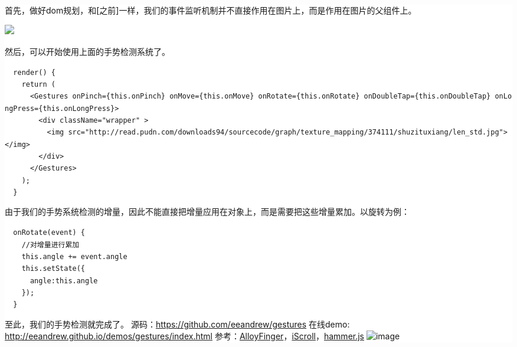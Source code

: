 首先，做好dom规划，和[之前]一样，我们的事件监听机制并不直接作用在图片上，而是作用在图片的父组件上。

![](http://upload-images.jianshu.io/upload_images/2362670-736d8c9555931247.png?imageMogr2/auto-orient/strip%7CimageView2/2/w/1240)

然后，可以开始使用上面的手势检测系统了。
```
  render() {
    return (
      <Gestures onPinch={this.onPinch} onMove={this.onMove} onRotate={this.onRotate} onDoubleTap={this.onDoubleTap} onLongPress={this.onLongPress}>
        <div className="wrapper" >
          <img src="http://read.pudn.com/downloads94/sourcecode/graph/texture_mapping/374111/shuzituxiang/len_std.jpg"></img>
        </div>
      </Gestures>
    );
  }
```
由于我们的手势系统检测的增量，因此不能直接把增量应用在对象上，而是需要把这些增量累加。以旋转为例：
```
  onRotate(event) {
    //对增量进行累加
    this.angle += event.angle
    this.setState({
      angle:this.angle
    });
  }
```
至此，我们的手势检测就完成了。
源码：https://github.com/eeandrew/gestures
在线demo: http://eeandrew.github.io/demos/gestures/index.html
参考：[AlloyFinger](https://github.com/AlloyTeam/AlloyFinger)，[iScroll](https://github.com/cubiq/iscroll)，[hammer.js](https://github.com/hammerjs/hammer.js)
![image](https://pic2.zhimg.com/4149be5a283ac266b852ef3b4c212dad_b.png)
